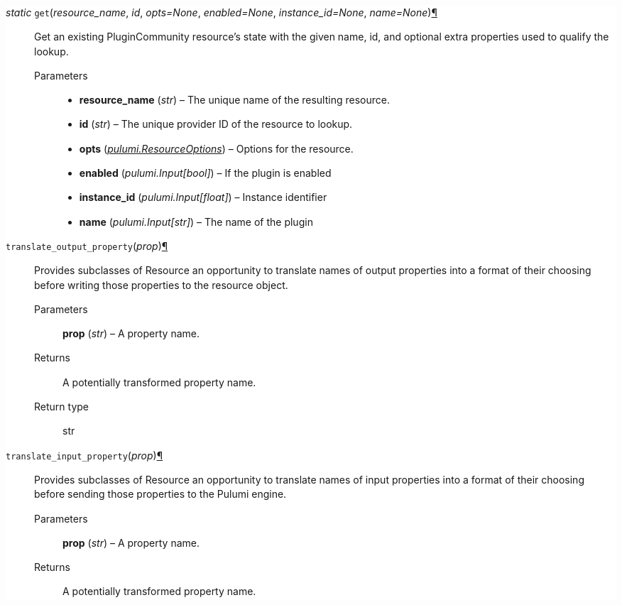 <dl class="method">
<dt id="pulumi_cloudamqp.PluginCommunity.get">
<em class="property">static </em><code class="sig-name descname">get</code><span class="sig-paren">(</span><em class="sig-param">resource_name</em>, <em class="sig-param">id</em>, <em class="sig-param">opts=None</em>, <em class="sig-param">enabled=None</em>, <em class="sig-param">instance_id=None</em>, <em class="sig-param">name=None</em><span class="sig-paren">)</span><a class="headerlink" href="#pulumi_cloudamqp.PluginCommunity.get" title="Permalink to this definition">¶</a></dt>
<dd><p>Get an existing PluginCommunity resource’s state with the given name, id, and optional extra
properties used to qualify the lookup.</p>
<dl class="field-list simple">
<dt class="field-odd">Parameters</dt>
<dd class="field-odd"><ul class="simple">
<li><p><strong>resource_name</strong> (<em>str</em>) – The unique name of the resulting resource.</p></li>
<li><p><strong>id</strong> (<em>str</em>) – The unique provider ID of the resource to lookup.</p></li>
<li><p><strong>opts</strong> (<a class="reference internal" href="../pulumi/#pulumi.ResourceOptions" title="pulumi.ResourceOptions"><em>pulumi.ResourceOptions</em></a>) – Options for the resource.</p></li>
<li><p><strong>enabled</strong> (<em>pulumi.Input</em><em>[</em><em>bool</em><em>]</em>) – If the plugin is enabled</p></li>
<li><p><strong>instance_id</strong> (<em>pulumi.Input</em><em>[</em><em>float</em><em>]</em>) – Instance identifier</p></li>
<li><p><strong>name</strong> (<em>pulumi.Input</em><em>[</em><em>str</em><em>]</em>) – The name of the plugin</p></li>
</ul>
</dd>
</dl>
</dd></dl>

<dl class="method">
<dt id="pulumi_cloudamqp.PluginCommunity.translate_output_property">
<code class="sig-name descname">translate_output_property</code><span class="sig-paren">(</span><em class="sig-param">prop</em><span class="sig-paren">)</span><a class="headerlink" href="#pulumi_cloudamqp.PluginCommunity.translate_output_property" title="Permalink to this definition">¶</a></dt>
<dd><p>Provides subclasses of Resource an opportunity to translate names of output properties
into a format of their choosing before writing those properties to the resource object.</p>
<dl class="field-list simple">
<dt class="field-odd">Parameters</dt>
<dd class="field-odd"><p><strong>prop</strong> (<em>str</em>) – A property name.</p>
</dd>
<dt class="field-even">Returns</dt>
<dd class="field-even"><p>A potentially transformed property name.</p>
</dd>
<dt class="field-odd">Return type</dt>
<dd class="field-odd"><p>str</p>
</dd>
</dl>
</dd></dl>

<dl class="method">
<dt id="pulumi_cloudamqp.PluginCommunity.translate_input_property">
<code class="sig-name descname">translate_input_property</code><span class="sig-paren">(</span><em class="sig-param">prop</em><span class="sig-paren">)</span><a class="headerlink" href="#pulumi_cloudamqp.PluginCommunity.translate_input_property" title="Permalink to this definition">¶</a></dt>
<dd><p>Provides subclasses of Resource an opportunity to translate names of input properties into
a format of their choosing before sending those properties to the Pulumi engine.</p>
<dl class="field-list simple">
<dt class="field-odd">Parameters</dt>
<dd class="field-odd"><p><strong>prop</strong> (<em>str</em>) – A property name.</p>
</dd>
<dt class="field-even">Returns</dt>
<dd class="field-even"><p>A potentially transformed property name.</p>
</dd>